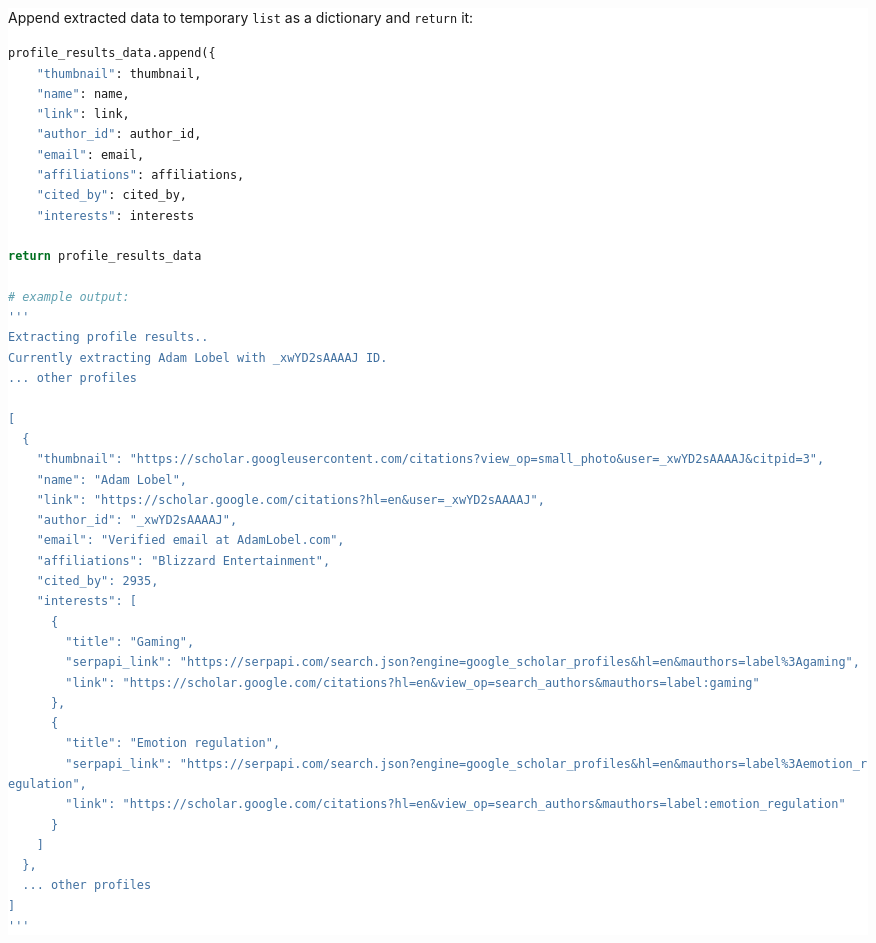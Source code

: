 Append extracted data to temporary `list` as a dictionary and `return` it:

```python
profile_results_data.append({
    "thumbnail": thumbnail,
    "name": name,
    "link": link,
    "author_id": author_id,
    "email": email,
    "affiliations": affiliations,
    "cited_by": cited_by,
    "interests": interests

return profile_results_data

# example output:
'''
Extracting profile results..
Currently extracting Adam Lobel with _xwYD2sAAAAJ ID.
... other profiles

[
  {
    "thumbnail": "https://scholar.googleusercontent.com/citations?view_op=small_photo&user=_xwYD2sAAAAJ&citpid=3",
    "name": "Adam Lobel",
    "link": "https://scholar.google.com/citations?hl=en&user=_xwYD2sAAAAJ",
    "author_id": "_xwYD2sAAAAJ",
    "email": "Verified email at AdamLobel.com",
    "affiliations": "Blizzard Entertainment",
    "cited_by": 2935,
    "interests": [
      {
        "title": "Gaming",
        "serpapi_link": "https://serpapi.com/search.json?engine=google_scholar_profiles&hl=en&mauthors=label%3Agaming",
        "link": "https://scholar.google.com/citations?hl=en&view_op=search_authors&mauthors=label:gaming"
      },
      {
        "title": "Emotion regulation",
        "serpapi_link": "https://serpapi.com/search.json?engine=google_scholar_profiles&hl=en&mauthors=label%3Aemotion_regulation",
        "link": "https://scholar.google.com/citations?hl=en&view_op=search_authors&mauthors=label:emotion_regulation"
      }
    ]
  },
  ... other profiles
]
'''
```
